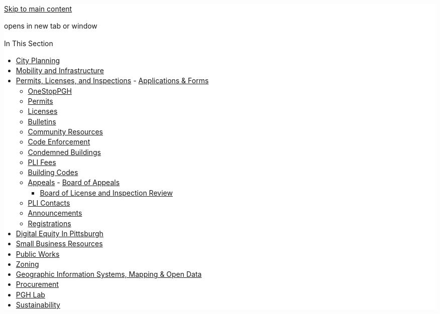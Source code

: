 [Skip to main content](https://www.pittsburghpa.gov/Business-Development/Permits-Licenses-and-Inspections/Appeals/Board-of-License-and-Inspection-Review/LIR-Meetings-Minutes#main-content)

opens in new tab or window

In This Section

- [City Planning](https://www.pittsburghpa.gov/Business-Development/City-Planning)
- [Mobility and Infrastructure](https://www.pittsburghpa.gov/Business-Development/Mobility-and-Infrastructure)
- [Permits, Licenses, and Inspections](https://www.pittsburghpa.gov/Business-Development/Permits-Licenses-and-Inspections)  - [Applications & Forms](https://www.pittsburghpa.gov/Business-Development/Permits-Licenses-and-Inspections/Applications-Forms)
  - [OneStopPGH](https://www.pittsburghpa.gov/Business-Development/Permits-Licenses-and-Inspections/OneStopPGH)
  - [Permits](https://www.pittsburghpa.gov/Business-Development/Permits-Licenses-and-Inspections/Permits)
  - [Licenses](https://www.pittsburghpa.gov/Business-Development/Permits-Licenses-and-Inspections/Licenses)
  - [Bulletins](https://www.pittsburghpa.gov/Business-Development/Permits-Licenses-and-Inspections/PLI-Bulletins)
  - [Community Resources](https://www.pittsburghpa.gov/Business-Development/Permits-Licenses-and-Inspections/Community-Resources)
  - [Code Enforcement](https://www.pittsburghpa.gov/Business-Development/Permits-Licenses-and-Inspections/Code-Enforcement)
  - [Condemned Buildings](https://www.pittsburghpa.gov/Business-Development/Permits-Licenses-and-Inspections/Condemned-Buildings)
  - [PLI Fees](https://www.pittsburghpa.gov/Business-Development/Permits-Licenses-and-Inspections/Fees)
  - [Building Codes](https://www.pittsburghpa.gov/Business-Development/Permits-Licenses-and-Inspections/Building-Codes)
  - [Appeals](https://www.pittsburghpa.gov/Business-Development/Permits-Licenses-and-Inspections/Appeals)    - [Board of Appeals](https://www.pittsburghpa.gov/Business-Development/Permits-Licenses-and-Inspections/Appeals/Board-of-Appeals)
    - [Board of License and Inspection Review](https://www.pittsburghpa.gov/Business-Development/Permits-Licenses-and-Inspections/Appeals/Board-of-License-and-Inspection-Review)
  - [PLI Contacts](https://www.pittsburghpa.gov/Business-Development/Permits-Licenses-and-Inspections/Contacts)
  - [Announcements](https://www.pittsburghpa.gov/Business-Development/Permits-Licenses-and-Inspections/Announcements)
  - [Registrations](https://www.pittsburghpa.gov/Business-Development/Permits-Licenses-and-Inspections/Registrations)
- [Digital Equity In Pittsburgh](https://www.pittsburghpa.gov/Business-Development/Digital-Equity-In-Pittsburgh)
- [Small Business Resources](https://www.pittsburghpa.gov/Business-Development/Small-Business-Resources)
- [Public Works](https://www.pittsburghpa.gov/Business-Development/Public-Works)
- [Zoning](https://www.pittsburghpa.gov/Business-Development/Zoning)
- [Geographic Information Systems, Mapping & Open Data](https://www.pittsburghpa.gov/Business-Development/Geographic-Information-Systems-Mapping-Open-Data)
- [Procurement](https://www.pittsburghpa.gov/Business-Development/Procurement)
- [PGH Lab](https://www.pittsburghpa.gov/Business-Development/PGH-Lab)
- [Sustainability](https://www.pittsburghpa.gov/Business-Development/Sustainability)
